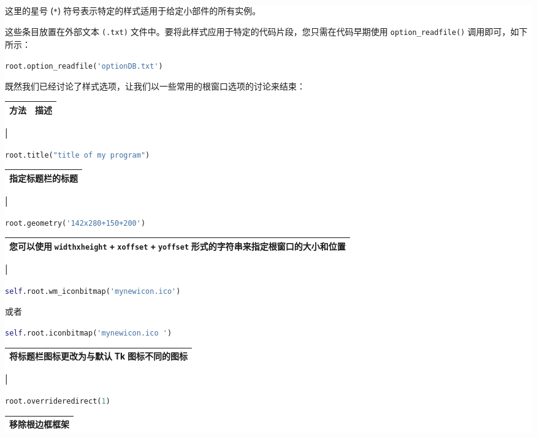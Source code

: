 这里的星号 (`*`) 符号表示特定的样式适用于给定小部件的所有实例。

这些条目放置在外部文本 `(.txt)` 文件中。要将此样式应用于特定的代码片段，您只需在代码早期使用 `option_readfile()` 调用即可，如下所示：

```py
root.option_readfile('optionDB.txt')
```

既然我们已经讨论了样式选项，让我们以一些常用的根窗口选项的讨论来结束：

| 方法 | 描述 |
| --- | --- |

|

```py
root.title("title of my program")

```

| 指定标题栏的标题 |
| --- |

|

```py
root.geometry('142x280+150+200') 

```

| 您可以使用 `widthxheight` + `xoffset` + `yoffset` 形式的字符串来指定根窗口的大小和位置 |
| --- |

|

```py
self.root.wm_iconbitmap('mynewicon.ico')

```

或者

```py
self.root.iconbitmap('mynewicon.ico ')

```

| 将标题栏图标更改为与默认 Tk 图标不同的图标 |
| --- |

|

```py
root.overrideredirect(1)

```

| 移除根边框框架 |
| --- |
